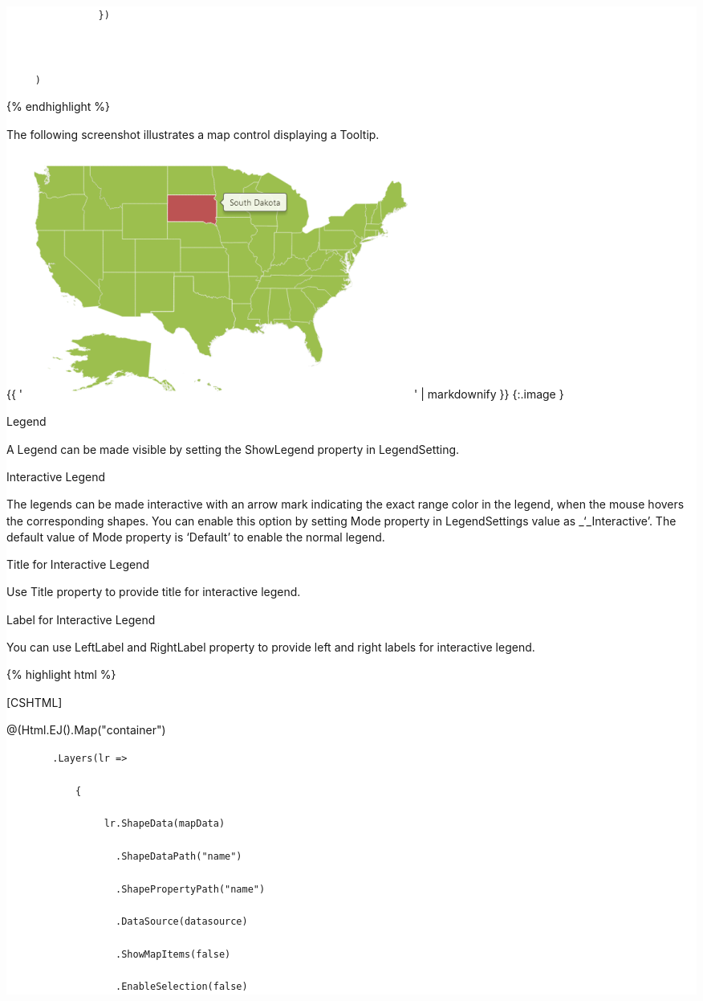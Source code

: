                     })           



         ) 



{% endhighlight %}



The following screenshot illustrates a map control displaying a Tooltip.



{{ '![](Getting-Started_images/Getting-Started_img5.png)' | markdownify }}
{:.image }


Legend

A Legend can be made visible by setting the ShowLegend property in LegendSetting. 

Interactive Legend

The legends can be made interactive with an arrow mark indicating the exact range color in the legend, when the mouse hovers the corresponding shapes. You can enable this option by setting Mode property in LegendSettings value as _‘_Interactive’. The default value of Mode property is ‘Default’ to enable the normal legend.

Title for Interactive Legend

Use Title property to provide title for interactive legend.

Label for Interactive Legend

You can use LeftLabel and RightLabel property to provide left and right labels for interactive legend. 



{% highlight html %}

[CSHTML]

@(Html.EJ().Map("container")

            .Layers(lr =>

                {                                          

                     lr.ShapeData(mapData)              

                       .ShapeDataPath("name")

                       .ShapePropertyPath("name")

                       .DataSource(datasource)

                       .ShowMapItems(false)

                       .EnableSelection(false)